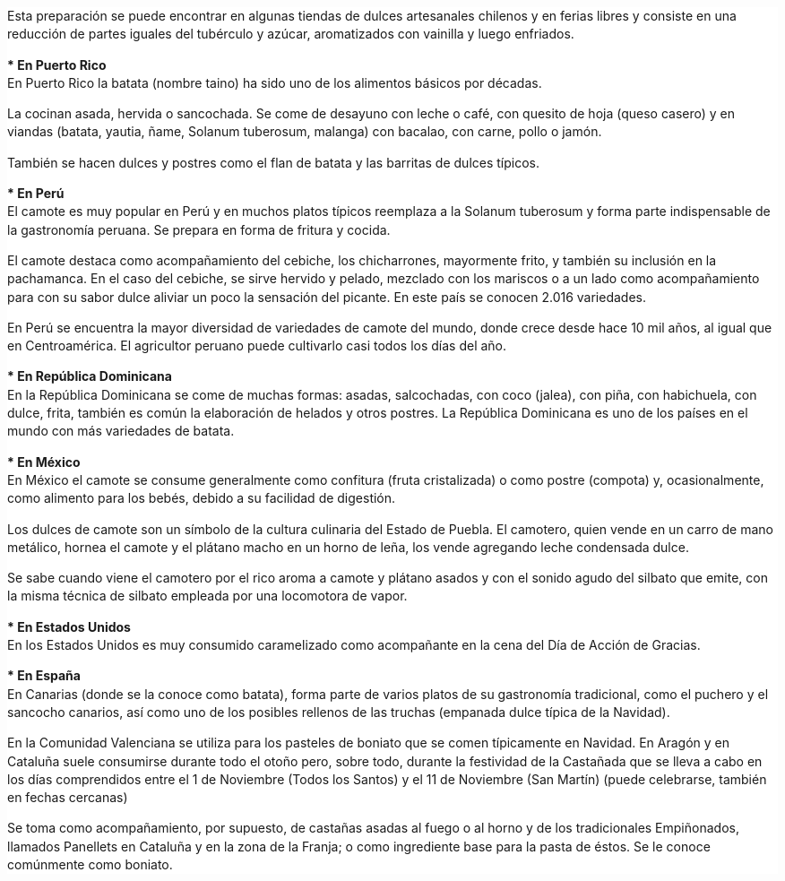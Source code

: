Esta preparación se puede encontrar en algunas tiendas de dulces artesanales chilenos y en ferias libres y consiste en una reducción de partes iguales del tubérculo y azúcar, aromatizados con vainilla y luego enfriados.

**\* En Puerto Rico**  
En Puerto Rico la batata (nombre taino) ha sido uno de los alimentos básicos por décadas.

La cocinan asada, hervida o sancochada. Se come de desayuno con leche o café, con quesito de hoja (queso casero) y en viandas (batata, yautia, ñame, Solanum tuberosum, malanga) con bacalao, con carne, pollo o jamón.

También se hacen dulces y postres como el flan de batata y las barritas de dulces típicos.

**\* En Perú**  
El camote es muy popular en Perú y en muchos platos típicos reemplaza a la Solanum tuberosum y forma parte indispensable de la gastronomía peruana. Se prepara en forma de fritura y cocida.

El camote destaca como acompañamiento del cebiche, los chicharrones, mayormente frito, y también su inclusión en la pachamanca. En el caso del cebiche, se sirve hervido y pelado, mezclado con los mariscos o a un lado como acompañamiento para con su sabor dulce aliviar un poco la sensación del picante. En este país se conocen 2.016 variedades.

En Perú se encuentra la mayor diversidad de variedades de camote del mundo, donde crece desde hace 10 mil años, al igual que en Centroamérica. El agricultor peruano puede cultivarlo casi todos los días del año.

**\* En República Dominicana**  
En la República Dominicana se come de muchas formas: asadas, salcochadas, con coco (jalea), con piña, con habichuela, con dulce, frita, también es común la elaboración de helados y otros postres. La República Dominicana es uno de los países en el mundo con más variedades de batata.

**\* En México**  
En México el camote se consume generalmente como confitura (fruta cristalizada) o como postre (compota) y, ocasionalmente, como alimento para los bebés, debido a su facilidad de digestión.

Los dulces de camote son un símbolo de la cultura culinaria del Estado de Puebla. El camotero, quien vende en un carro de mano metálico, hornea el camote y el plátano macho en un horno de leña, los vende agregando leche condensada dulce.

Se sabe cuando viene el camotero por el rico aroma a camote y plátano asados y con el sonido agudo del silbato que emite, con la misma técnica de silbato empleada por una locomotora de vapor.

**\* En Estados Unidos**  
En los Estados Unidos es muy consumido caramelizado como acompañante en la cena del Día de Acción de Gracias.

**\* En España**  
En Canarias (donde se la conoce como batata), forma parte de varios platos de su gastronomía tradicional, como el puchero y el sancocho canarios, así como uno de los posibles rellenos de las truchas (empanada dulce típica de la Navidad).

En la Comunidad Valenciana se utiliza para los pasteles de boniato que se comen típicamente en Navidad. En Aragón y en Cataluña suele consumirse durante todo el otoño pero, sobre todo, durante la festividad de la Castañada que se lleva a cabo en los días comprendidos entre el 1 de Noviembre (Todos los Santos) y el 11 de Noviembre (San Martín) (puede celebrarse, también en fechas cercanas)

Se toma como acompañamiento, por supuesto, de castañas asadas al fuego o al horno y de los tradicionales Empiñonados, llamados Panellets en Cataluña y en la zona de la Franja; o como ingrediente base para la pasta de éstos. Se le conoce comúnmente como boniato.
